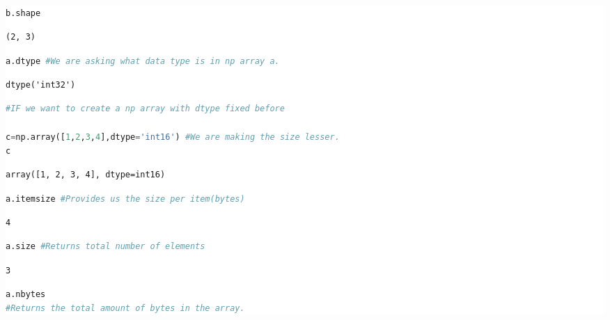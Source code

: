 


```python
b.shape
```




    (2, 3)




```python
a.dtype #We are asking what data type is in np array a.
```




    dtype('int32')




```python
#IF we want to create a np array with dtype fixed before

c=np.array([1,2,3,4],dtype='int16') #We are making the size lesser.
c
```




    array([1, 2, 3, 4], dtype=int16)




```python
a.itemsize #Provides us the size per item(bytes)
```




    4




```python
a.size #Returns total number of elements

```




    3




```python
a.nbytes
#Returns the total amount of bytes in the array.
```


